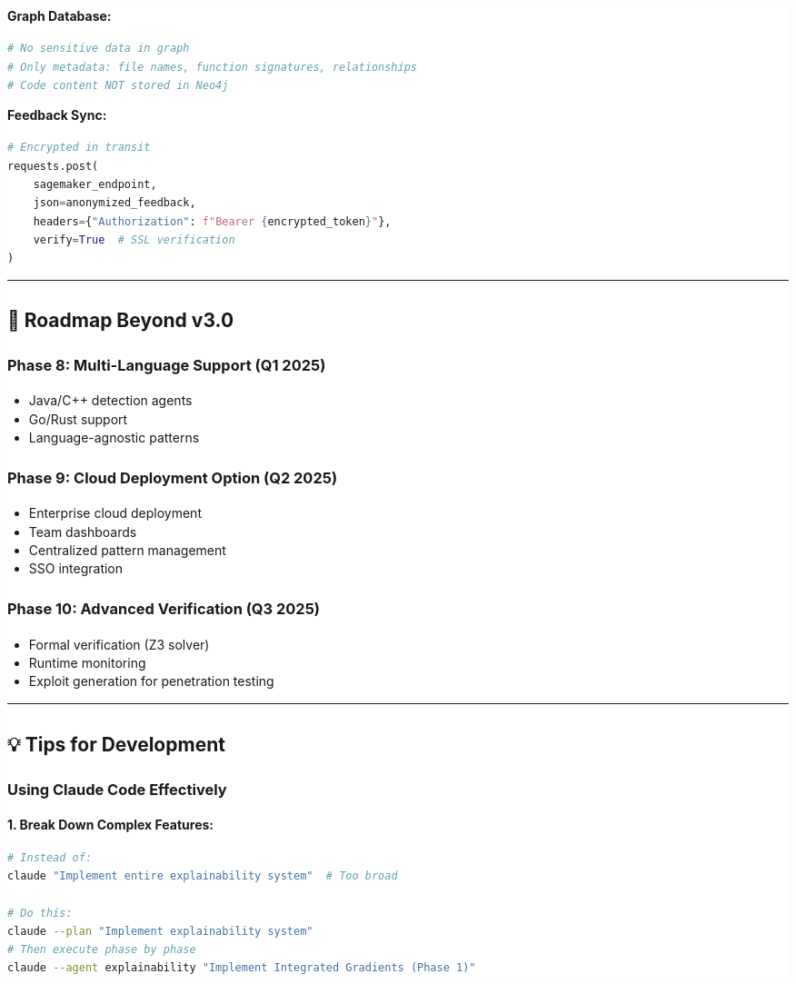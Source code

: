 **Graph Database:**
```python
# No sensitive data in graph
# Only metadata: file names, function signatures, relationships
# Code content NOT stored in Neo4j
```

**Feedback Sync:**
```python
# Encrypted in transit
requests.post(
    sagemaker_endpoint,
    json=anonymized_feedback,
    headers={"Authorization": f"Bearer {encrypted_token}"},
    verify=True  # SSL verification
)
```

---

## 🎯 Roadmap Beyond v3.0

### Phase 8: Multi-Language Support (Q1 2025)
- Java/C++ detection agents
- Go/Rust support
- Language-agnostic patterns

### Phase 9: Cloud Deployment Option (Q2 2025)
- Enterprise cloud deployment
- Team dashboards
- Centralized pattern management
- SSO integration

### Phase 10: Advanced Verification (Q3 2025)
- Formal verification (Z3 solver)
- Runtime monitoring
- Exploit generation for penetration testing

---

## 💡 Tips for Development

### Using Claude Code Effectively

**1. Break Down Complex Features:**
```bash
# Instead of:
claude "Implement entire explainability system"  # Too broad

# Do this:
claude --plan "Implement explainability system"
# Then execute phase by phase
claude --agent explainability "Implement Integrated Gradients (Phase 1)"
```
